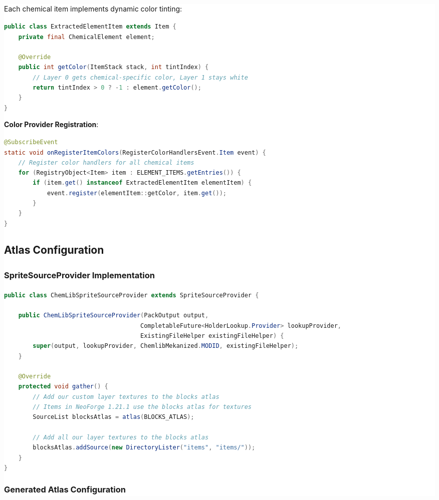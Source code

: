 Each chemical item implements dynamic color tinting:

```java
public class ExtractedElementItem extends Item {
    private final ChemicalElement element;

    @Override
    public int getColor(ItemStack stack, int tintIndex) {
        // Layer 0 gets chemical-specific color, Layer 1 stays white
        return tintIndex > 0 ? -1 : element.getColor();
    }
}
```

**Color Provider Registration**:
```java
@SubscribeEvent
static void onRegisterItemColors(RegisterColorHandlersEvent.Item event) {
    // Register color handlers for all chemical items
    for (RegistryObject<Item> item : ELEMENT_ITEMS.getEntries()) {
        if (item.get() instanceof ExtractedElementItem elementItem) {
            event.register(elementItem::getColor, item.get());
        }
    }
}
```

## Atlas Configuration

### SpriteSourceProvider Implementation

```java
public class ChemLibSpriteSourceProvider extends SpriteSourceProvider {

    public ChemLibSpriteSourceProvider(PackOutput output,
                                      CompletableFuture<HolderLookup.Provider> lookupProvider,
                                      ExistingFileHelper existingFileHelper) {
        super(output, lookupProvider, ChemlibMekanized.MODID, existingFileHelper);
    }

    @Override
    protected void gather() {
        // Add our custom layer textures to the blocks atlas
        // Items in NeoForge 1.21.1 use the blocks atlas for textures
        SourceList blocksAtlas = atlas(BLOCKS_ATLAS);

        // Add all our layer textures to the blocks atlas
        blocksAtlas.addSource(new DirectoryLister("items", "items/"));
    }
}
```

### Generated Atlas Configuration
